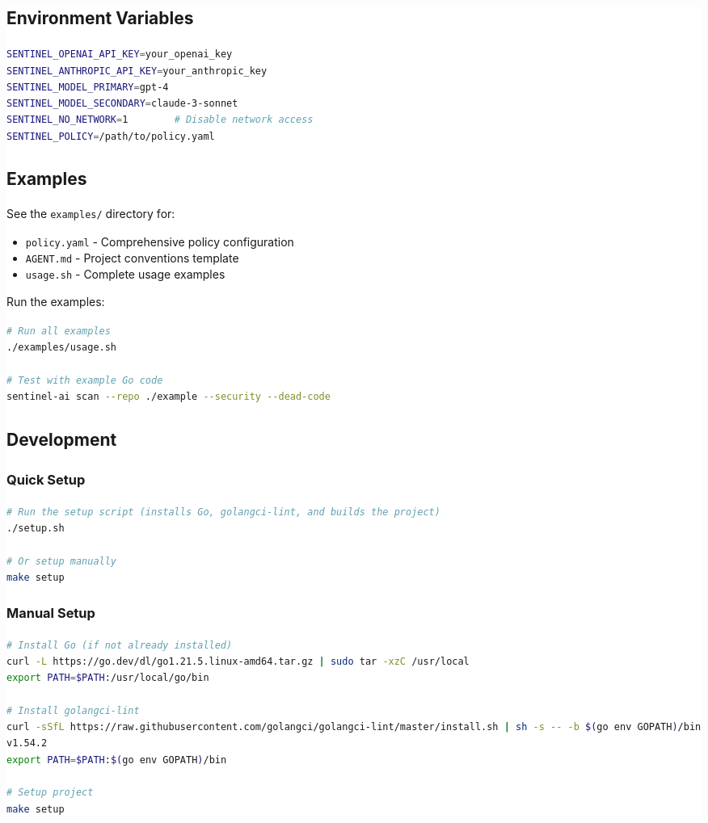 ## Environment Variables

```bash
SENTINEL_OPENAI_API_KEY=your_openai_key
SENTINEL_ANTHROPIC_API_KEY=your_anthropic_key
SENTINEL_MODEL_PRIMARY=gpt-4
SENTINEL_MODEL_SECONDARY=claude-3-sonnet
SENTINEL_NO_NETWORK=1        # Disable network access
SENTINEL_POLICY=/path/to/policy.yaml
```

## Examples

See the `examples/` directory for:
- `policy.yaml` - Comprehensive policy configuration
- `AGENT.md` - Project conventions template
- `usage.sh` - Complete usage examples

Run the examples:
```bash
# Run all examples
./examples/usage.sh

# Test with example Go code
sentinel-ai scan --repo ./example --security --dead-code
```

## Development

### Quick Setup

```bash
# Run the setup script (installs Go, golangci-lint, and builds the project)
./setup.sh

# Or setup manually
make setup
```

### Manual Setup

```bash
# Install Go (if not already installed)
curl -L https://go.dev/dl/go1.21.5.linux-amd64.tar.gz | sudo tar -xzC /usr/local
export PATH=$PATH:/usr/local/go/bin

# Install golangci-lint
curl -sSfL https://raw.githubusercontent.com/golangci/golangci-lint/master/install.sh | sh -s -- -b $(go env GOPATH)/bin v1.54.2
export PATH=$PATH:$(go env GOPATH)/bin

# Setup project
make setup
```
